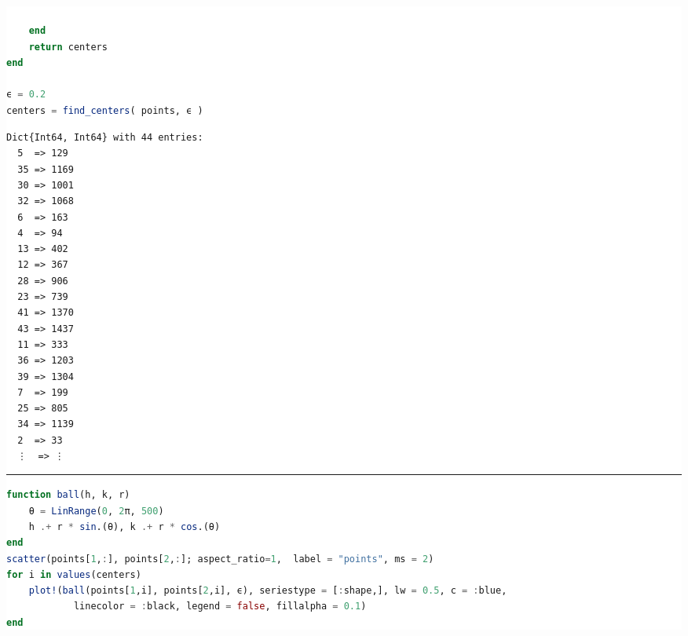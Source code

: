 ```julia

    end
    return centers
end

ϵ = 0.2
centers = find_centers( points, ϵ )
```


```
Dict{Int64, Int64} with 44 entries:
  5  => 129
  35 => 1169
  30 => 1001
  32 => 1068
  6  => 163
  4  => 94
  13 => 402
  12 => 367
  28 => 906
  23 => 739
  41 => 1370
  43 => 1437
  11 => 333
  36 => 1203
  39 => 1304
  7  => 199
  25 => 805
  34 => 1139
  2  => 33
  ⋮  => ⋮
```


---


```julia
function ball(h, k, r)
    θ = LinRange(0, 2π, 500)
    h .+ r * sin.(θ), k .+ r * cos.(θ)
end
scatter(points[1,:], points[2,:]; aspect_ratio=1,  label = "points", ms = 2)
for i in values(centers)
    plot!(ball(points[1,i], points[2,i], ϵ), seriestype = [:shape,], lw = 0.5, c = :blue,
            linecolor = :black, legend = false, fillalpha = 0.1)
end
```

